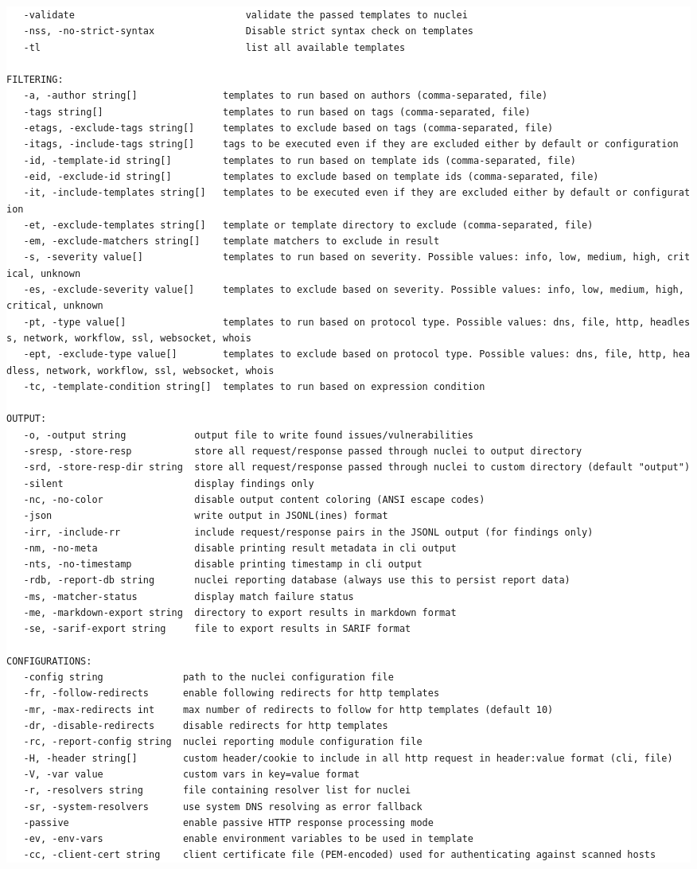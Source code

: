 ```console
   -validate                              validate the passed templates to nuclei
   -nss, -no-strict-syntax                Disable strict syntax check on templates
   -tl                                    list all available templates

FILTERING:
   -a, -author string[]               templates to run based on authors (comma-separated, file)
   -tags string[]                     templates to run based on tags (comma-separated, file)
   -etags, -exclude-tags string[]     templates to exclude based on tags (comma-separated, file)
   -itags, -include-tags string[]     tags to be executed even if they are excluded either by default or configuration
   -id, -template-id string[]         templates to run based on template ids (comma-separated, file)
   -eid, -exclude-id string[]         templates to exclude based on template ids (comma-separated, file)
   -it, -include-templates string[]   templates to be executed even if they are excluded either by default or configuration
   -et, -exclude-templates string[]   template or template directory to exclude (comma-separated, file)
   -em, -exclude-matchers string[]    template matchers to exclude in result
   -s, -severity value[]              templates to run based on severity. Possible values: info, low, medium, high, critical, unknown
   -es, -exclude-severity value[]     templates to exclude based on severity. Possible values: info, low, medium, high, critical, unknown
   -pt, -type value[]                 templates to run based on protocol type. Possible values: dns, file, http, headless, network, workflow, ssl, websocket, whois
   -ept, -exclude-type value[]        templates to exclude based on protocol type. Possible values: dns, file, http, headless, network, workflow, ssl, websocket, whois
   -tc, -template-condition string[]  templates to run based on expression condition

OUTPUT:
   -o, -output string            output file to write found issues/vulnerabilities
   -sresp, -store-resp           store all request/response passed through nuclei to output directory
   -srd, -store-resp-dir string  store all request/response passed through nuclei to custom directory (default "output")
   -silent                       display findings only
   -nc, -no-color                disable output content coloring (ANSI escape codes)
   -json                         write output in JSONL(ines) format
   -irr, -include-rr             include request/response pairs in the JSONL output (for findings only)
   -nm, -no-meta                 disable printing result metadata in cli output
   -nts, -no-timestamp           disable printing timestamp in cli output
   -rdb, -report-db string       nuclei reporting database (always use this to persist report data)
   -ms, -matcher-status          display match failure status
   -me, -markdown-export string  directory to export results in markdown format
   -se, -sarif-export string     file to export results in SARIF format

CONFIGURATIONS:
   -config string              path to the nuclei configuration file
   -fr, -follow-redirects      enable following redirects for http templates
   -mr, -max-redirects int     max number of redirects to follow for http templates (default 10)
   -dr, -disable-redirects     disable redirects for http templates
   -rc, -report-config string  nuclei reporting module configuration file
   -H, -header string[]        custom header/cookie to include in all http request in header:value format (cli, file)
   -V, -var value              custom vars in key=value format
   -r, -resolvers string       file containing resolver list for nuclei
   -sr, -system-resolvers      use system DNS resolving as error fallback
   -passive                    enable passive HTTP response processing mode
   -ev, -env-vars              enable environment variables to be used in template
   -cc, -client-cert string    client certificate file (PEM-encoded) used for authenticating against scanned hosts
```
